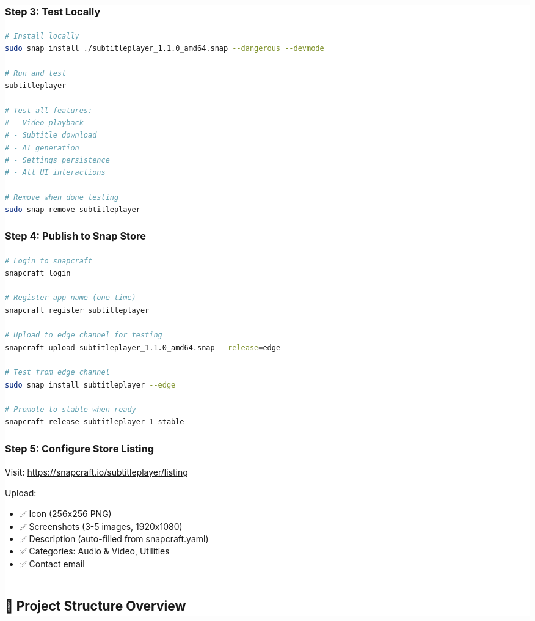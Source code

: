 ### Step 3: Test Locally

```bash
# Install locally
sudo snap install ./subtitleplayer_1.1.0_amd64.snap --dangerous --devmode

# Run and test
subtitleplayer

# Test all features:
# - Video playback
# - Subtitle download
# - AI generation
# - Settings persistence
# - All UI interactions

# Remove when done testing
sudo snap remove subtitleplayer
```

### Step 4: Publish to Snap Store

```bash
# Login to snapcraft
snapcraft login

# Register app name (one-time)
snapcraft register subtitleplayer

# Upload to edge channel for testing
snapcraft upload subtitleplayer_1.1.0_amd64.snap --release=edge

# Test from edge channel
sudo snap install subtitleplayer --edge

# Promote to stable when ready
snapcraft release subtitleplayer 1 stable
```

### Step 5: Configure Store Listing

Visit: https://snapcraft.io/subtitleplayer/listing

Upload:
- ✅ Icon (256x256 PNG)
- ✅ Screenshots (3-5 images, 1920x1080)
- ✅ Description (auto-filled from snapcraft.yaml)
- ✅ Categories: Audio & Video, Utilities
- ✅ Contact email

---

## 📂 Project Structure Overview
